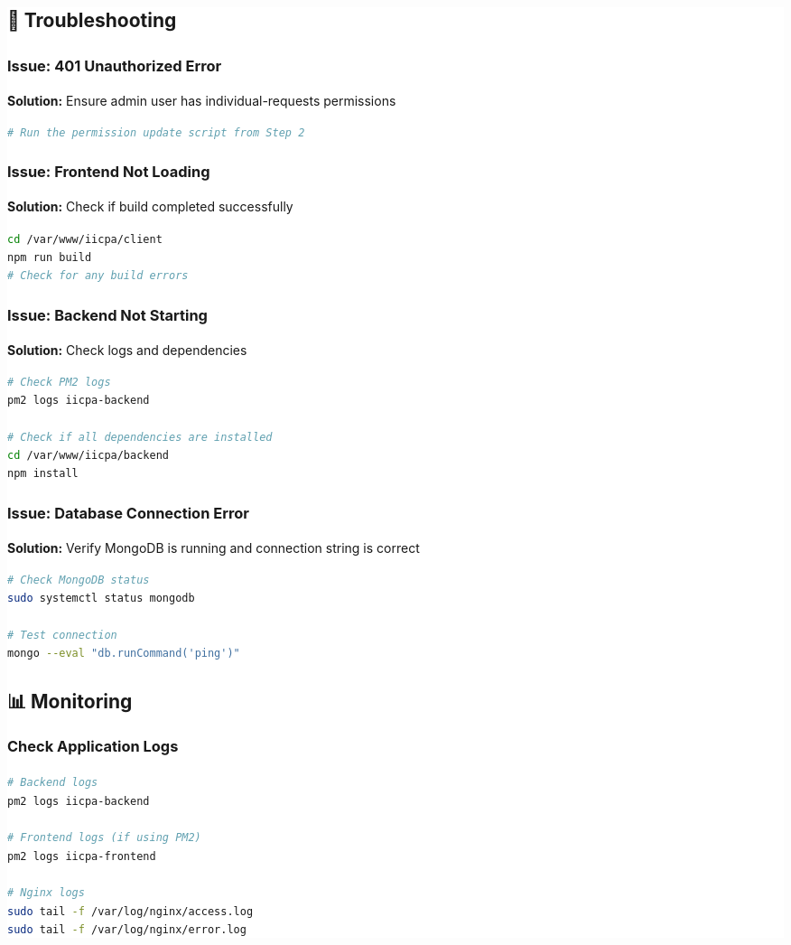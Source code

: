 ## 🚨 Troubleshooting

### Issue: 401 Unauthorized Error

**Solution:** Ensure admin user has individual-requests permissions

```bash
# Run the permission update script from Step 2
```

### Issue: Frontend Not Loading

**Solution:** Check if build completed successfully

```bash
cd /var/www/iicpa/client
npm run build
# Check for any build errors
```

### Issue: Backend Not Starting

**Solution:** Check logs and dependencies

```bash
# Check PM2 logs
pm2 logs iicpa-backend

# Check if all dependencies are installed
cd /var/www/iicpa/backend
npm install
```

### Issue: Database Connection Error

**Solution:** Verify MongoDB is running and connection string is correct

```bash
# Check MongoDB status
sudo systemctl status mongodb

# Test connection
mongo --eval "db.runCommand('ping')"
```

## 📊 Monitoring

### Check Application Logs

```bash
# Backend logs
pm2 logs iicpa-backend

# Frontend logs (if using PM2)
pm2 logs iicpa-frontend

# Nginx logs
sudo tail -f /var/log/nginx/access.log
sudo tail -f /var/log/nginx/error.log
```
